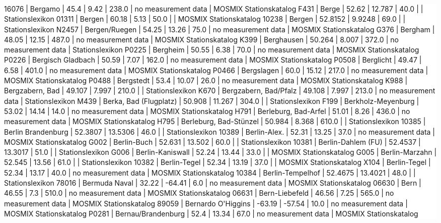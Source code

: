 16076    | Bergamo                     | 45.4        | 9.42        | 238.0    | no measurement data | MOSMIX Stationskatalog
F431     | Berge                       | 52.62       | 12.787      | 40.0     |                     | Stationslexikon
01311    | Bergen                      | 60.18       | 5.13        | 50.0     |                     | MOSMIX Stationskatalog
10238    | Bergen                      | 52.8152     | 9.9248      | 69.0     |                     | Stationslexikon
N2457    | Bergen/Ruegen               | 54.25       | 13.26       | 75.0     | no measurement data | MOSMIX Stationskatalog
G376     | Bergham                     | 48.05       | 12.15       | 487.0    | no measurement data | MOSMIX Stationskatalog
K399     | Berghausen                  | 50.264      | 8.007       | 372.0    | no measurement data | Stationslexikon
P0225    | Bergheim                    | 50.55       | 6.38        | 70.0     | no measurement data | MOSMIX Stationskatalog
P0226    | Bergisch Gladbach           | 50.59       | 7.07        | 162.0    | no measurement data | MOSMIX Stationskatalog
P0508    | Berglicht                   | 49.47       | 6.58        | 401.0    | no measurement data | MOSMIX Stationskatalog
P0466    | Bergslagen                  | 60.0        | 15.12       | 217.0    | no measurement data | MOSMIX Stationskatalog
P0488    | Bergstedt                   | 53.4        | 10.07       | 26.0     | no measurement data | MOSMIX Stationskatalog
K988     | Bergzabern, Bad             | 49.107      | 7.997       | 210.0    |                     | Stationslexikon
K670     | Bergzabern, Bad/Pfalz       | 49.108      | 7.997       | 213.0    | no measurement data | Stationslexikon
M439     | Berka, Bad (Flugplatz)      | 50.908      | 11.267      | 304.0    |                     | Stationslexikon
F199     | Berkholz-Meyenburg          | 53.02       | 14.14       | 14.0     | no measurement data | MOSMIX Stationskatalog
H791     | Berleburg, Bad-Arfel        | 51.01       | 8.26        | 436.0    | no measurement data | MOSMIX Stationskatalog
H795     | Berleburg, Bad-Stünzel      | 50.984      | 8.368       | 610.0    |                     | Stationslexikon
10385    | Berlin Brandenburg          | 52.3807     | 13.5306     | 46.0     |                     | Stationslexikon
10389    | Berlin-Alex.                | 52.31       | 13.25       | 37.0     | no measurement data | MOSMIX Stationskatalog
G002     | Berlin-Buch                 | 52.631      | 13.502      | 60.0     |                     | Stationslexikon
10381    | Berlin-Dahlem (FU)          | 52.4537     | 13.3017     | 51.0     |                     | Stationslexikon
G006     | Berlin-Kaniswall            | 52.24       | 13.44       | 33.0     |                     | MOSMIX Stationskatalog
G005     | Berlin-Marzahn              | 52.545      | 13.56       | 61.0     |                     | Stationslexikon
10382    | Berlin-Tegel                | 52.34       | 13.19       | 37.0     |                     | MOSMIX Stationskatalog
X104     | Berlin-Tegel                | 52.34       | 13.17       | 40.0     | no measurement data | MOSMIX Stationskatalog
10384    | Berlin-Tempelhof            | 52.4675     | 13.4021     | 48.0     |                     | Stationslexikon
78016    | Bermuda Naval               | 32.22       | -64.41      | 6.0      | no measurement data | MOSMIX Stationskatalog
06630    | Bern                        | 46.55       | 7.3         | 510.0    | no measurement data | MOSMIX Stationskatalog
06631    | Bern-Liebefeld              | 46.56       | 7.25        | 565.0    | no measurement data | MOSMIX Stationskatalog
89059    | Bernardo O'Higgins          | -63.19      | -57.54      | 10.0     | no measurement data | MOSMIX Stationskatalog
P0281    | Bernau/Brandenburg          | 52.4        | 13.34       | 67.0     | no measurement data | MOSMIX Stationskatalog